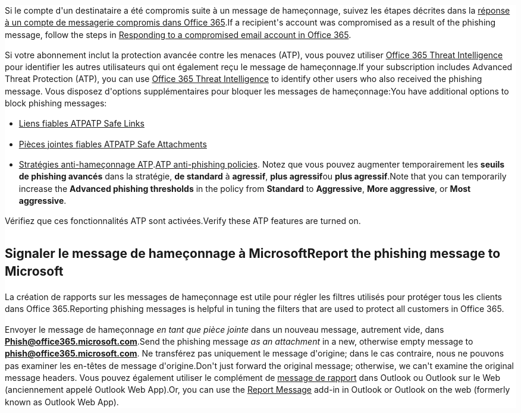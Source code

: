 <span data-ttu-id="9fe9a-107">Si le compte d'un destinataire a été compromis suite à un message de hameçonnage, suivez les étapes décrites dans la [réponse à un compte de messagerie compromis dans Office 365](responding-to-a-compromised-email-account.md).</span><span class="sxs-lookup"><span data-stu-id="9fe9a-107">If a recipient's account was compromised as a result of the phishing message, follow the steps in [Responding to a compromised email account in Office 365](responding-to-a-compromised-email-account.md).</span></span>

<span data-ttu-id="9fe9a-108">Si votre abonnement inclut la protection avancée contre les menaces (ATP), vous pouvez utiliser [Office 365 Threat Intelligence](office-365-ti.md) pour identifier les autres utilisateurs qui ont également reçu le message de hameçonnage.</span><span class="sxs-lookup"><span data-stu-id="9fe9a-108">If your subscription includes Advanced Threat Protection (ATP), you can use [Office 365 Threat Intelligence](office-365-ti.md) to identify other users who also received the phishing message.</span></span> <span data-ttu-id="9fe9a-109">Vous disposez d'options supplémentaires pour bloquer les messages de hameçonnage:</span><span class="sxs-lookup"><span data-stu-id="9fe9a-109">You have additional options to block phishing messages:</span></span>

- [<span data-ttu-id="9fe9a-110">Liens fiables ATP</span><span class="sxs-lookup"><span data-stu-id="9fe9a-110">ATP Safe Links</span></span>](set-up-atp-safe-links-policies.md)

- [<span data-ttu-id="9fe9a-111">Pièces jointes fiables ATP</span><span class="sxs-lookup"><span data-stu-id="9fe9a-111">ATP Safe Attachments</span></span>](set-up-atp-safe-attachments-policies.md)

- <span data-ttu-id="9fe9a-112">[Stratégies anti-hameçonnage ATP](set-up-anti-phishing-policies.md).</span><span class="sxs-lookup"><span data-stu-id="9fe9a-112">[ATP anti-phishing policies](set-up-anti-phishing-policies.md).</span></span> <span data-ttu-id="9fe9a-113">Notez que vous pouvez augmenter temporairement les **seuils de phishing avancés** dans la stratégie, **de standard** à **agressif**, **plus agressif**ou **plus agressif**.</span><span class="sxs-lookup"><span data-stu-id="9fe9a-113">Note that you can temporarily increase the **Advanced phishing thresholds** in the policy from **Standard** to **Aggressive**, **More aggressive**, or **Most aggressive**.</span></span>

<span data-ttu-id="9fe9a-114">Vérifiez que ces fonctionnalités ATP sont activées.</span><span class="sxs-lookup"><span data-stu-id="9fe9a-114">Verify these ATP features are turned on.</span></span>

## <a name="report-the-phishing-message-to-microsoft"></a><span data-ttu-id="9fe9a-115">Signaler le message de hameçonnage à Microsoft</span><span class="sxs-lookup"><span data-stu-id="9fe9a-115">Report the phishing message to Microsoft</span></span>

<span data-ttu-id="9fe9a-116">La création de rapports sur les messages de hameçonnage est utile pour régler les filtres utilisés pour protéger tous les clients dans Office 365.</span><span class="sxs-lookup"><span data-stu-id="9fe9a-116">Reporting phishing messages is helpful in tuning the filters that are used to protect all customers in Office 365.</span></span>

<span data-ttu-id="9fe9a-117">Envoyer le message de hameçonnage _en tant que pièce jointe_ dans un nouveau message, autrement vide, dans **Phish@office365.microsoft.com**.</span><span class="sxs-lookup"><span data-stu-id="9fe9a-117">Send the phishing message _as an attachment_ in a new, otherwise empty message to **phish@office365.microsoft.com**.</span></span> <span data-ttu-id="9fe9a-118">Ne transférez pas uniquement le message d'origine; dans le cas contraire, nous ne pouvons pas examiner les en-têtes de message d'origine.</span><span class="sxs-lookup"><span data-stu-id="9fe9a-118">Don't just forward the original message; otherwise, we can't examine the original message headers.</span></span> <span data-ttu-id="9fe9a-119">Vous pouvez également utiliser le complément de [message de rapport](https://docs.microsoft.com/office365/securitycompliance/enable-the-report-message-add-in) dans Outlook ou Outlook sur le Web (anciennement appelé Outlook Web App).</span><span class="sxs-lookup"><span data-stu-id="9fe9a-119">Or, you can use the [Report Message](https://docs.microsoft.com/office365/securitycompliance/enable-the-report-message-add-in) add-in in Outlook or Outlook on the web (formerly known as Outlook Web App).</span></span>
